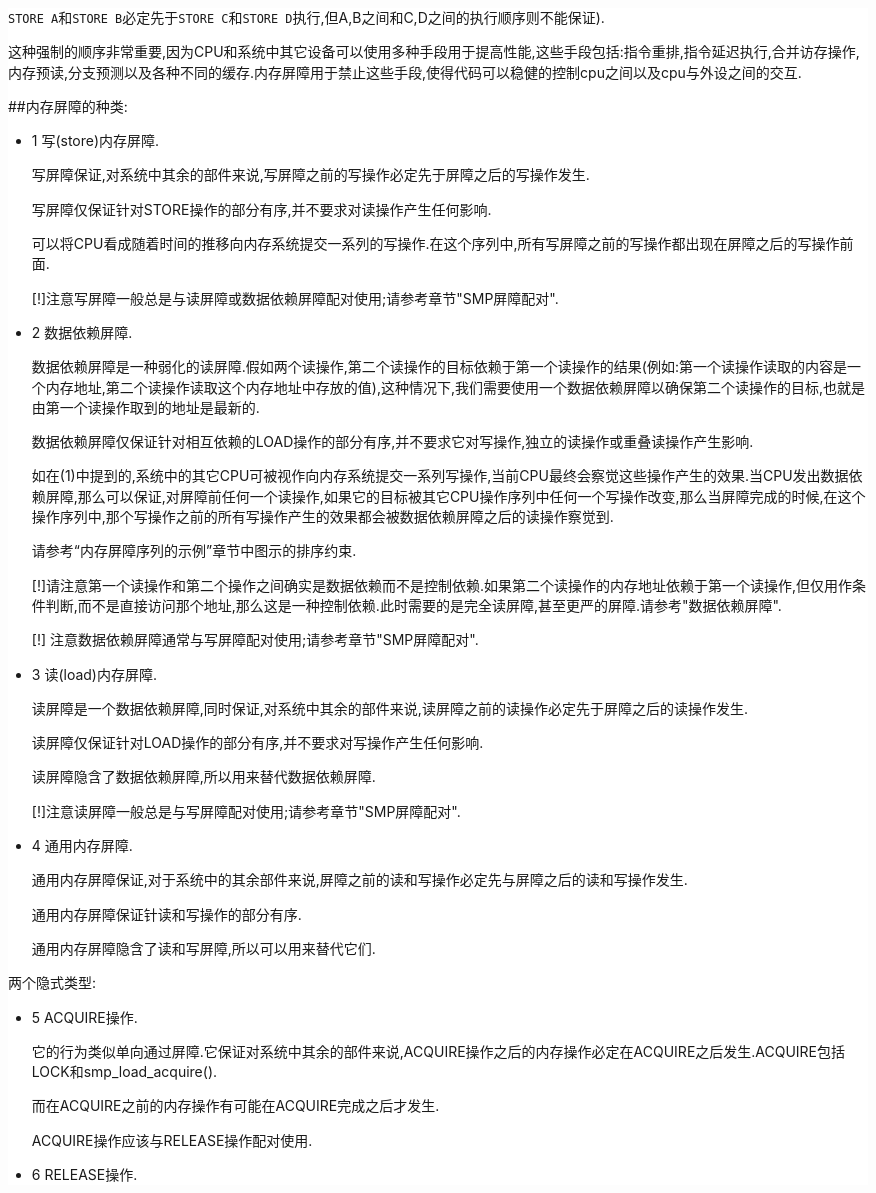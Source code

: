 `STORE A`和`STORE B`必定先于`STORE C`和`STORE D`执行,但A,B之间和C,D之间的执行顺序则不能保证).

这种强制的顺序非常重要,因为CPU和系统中其它设备可以使用多种手段用于提高性能,这些手段包括:指令重排,指令延迟执行,合并访存操作,内存预读,分支预测以及各种不同的缓存.内存屏障用于禁止这些手段,使得代码可以稳健的控制cpu之间以及cpu与外设之间的交互.


##内存屏障的种类:

* 1 写(store)内存屏障.

    写屏障保证,对系统中其余的部件来说,写屏障之前的写操作必定先于屏障之后的写操作发生.

    写屏障仅保证针对STORE操作的部分有序,并不要求对读操作产生任何影响.
 
    可以将CPU看成随着时间的推移向内存系统提交一系列的写操作.在这个序列中,所有写屏障之前的写操作都出现在屏障之后的写操作前面.

    [!]注意写屏障一般总是与读屏障或数据依赖屏障配对使用;请参考章节"SMP屏障配对".


* 2 数据依赖屏障.

     数据依赖屏障是一种弱化的读屏障.假如两个读操作,第二个读操作的目标依赖于第一个读操作的结果(例如:第一个读操作读取的内容是一个内存地址,第二个读操作读取这个内存地址中存放的值),这种情况下,我们需要使用一个数据依赖屏障以确保第二个读操作的目标,也就是由第一个读操作取到的地址是最新的.

     数据依赖屏障仅保证针对相互依赖的LOAD操作的部分有序,并不要求它对写操作,独立的读操作或重叠读操作产生影响.

     如在(1)中提到的,系统中的其它CPU可被视作向内存系统提交一系列写操作,当前CPU最终会察觉这些操作产生的效果.当CPU发出数据依赖屏障,那么可以保证,对屏障前任何一个读操作,如果它的目标被其它CPU操作序列中任何一个写操作改变,那么当屏障完成的时候,在这个操作序列中,那个写操作之前的所有写操作产生的效果都会被数据依赖屏障之后的读操作察觉到.
     
     请参考“内存屏障序列的示例”章节中图示的排序约束.

     [!]请注意第一个读操作和第二个操作之间确实是数据依赖而不是控制依赖.如果第二个读操作的内存地址依赖于第一个读操作,但仅用作条件判断,而不是直接访问那个地址,那么这是一种控制依赖.此时需要的是完全读屏障,甚至更严的屏障.请参考"数据依赖屏障".

     [!] 注意数据依赖屏障通常与写屏障配对使用;请参考章节"SMP屏障配对".

* 3 读(load)内存屏障.
    
    读屏障是一个数据依赖屏障,同时保证,对系统中其余的部件来说,读屏障之前的读操作必定先于屏障之后的读操作发生.
    
    读屏障仅保证针对LOAD操作的部分有序,并不要求对写操作产生任何影响.
    
    读屏障隐含了数据依赖屏障,所以用来替代数据依赖屏障.
    
    [!]注意读屏障一般总是与写屏障配对使用;请参考章节"SMP屏障配对".

* 4 通用内存屏障.

    通用内存屏障保证,对于系统中的其余部件来说,屏障之前的读和写操作必定先与屏障之后的读和写操作发生.
    
    通用内存屏障保证针读和写操作的部分有序.
    
    通用内存屏障隐含了读和写屏障,所以可以用来替代它们.
    
两个隐式类型:    
    
* 5 ACQUIRE操作.

    它的行为类似单向通过屏障.它保证对系统中其余的部件来说,ACQUIRE操作之后的内存操作必定在ACQUIRE之后发生.ACQUIRE包括LOCK和smp_load_acquire().

    而在ACQUIRE之前的内存操作有可能在ACQUIRE完成之后才发生.

    ACQUIRE操作应该与RELEASE操作配对使用.
    
* 6 RELEASE操作.
